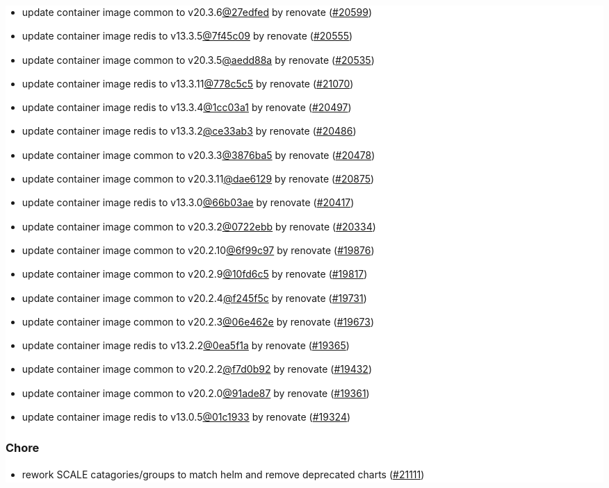 - update container image common to v20.3.6[@27edfed](https://github.com/27edfed) by renovate ([#20599](https://github.com/truecharts/charts/issues/20599))

- update container image redis to v13.3.5[@7f45c09](https://github.com/7f45c09) by renovate ([#20555](https://github.com/truecharts/charts/issues/20555))

- update container image common to v20.3.5[@aedd88a](https://github.com/aedd88a) by renovate ([#20535](https://github.com/truecharts/charts/issues/20535))

- update container image redis to v13.3.11[@778c5c5](https://github.com/778c5c5) by renovate ([#21070](https://github.com/truecharts/charts/issues/21070))

- update container image redis to v13.3.4[@1cc03a1](https://github.com/1cc03a1) by renovate ([#20497](https://github.com/truecharts/charts/issues/20497))

- update container image redis to v13.3.2[@ce33ab3](https://github.com/ce33ab3) by renovate ([#20486](https://github.com/truecharts/charts/issues/20486))

- update container image common to v20.3.3[@3876ba5](https://github.com/3876ba5) by renovate ([#20478](https://github.com/truecharts/charts/issues/20478))

- update container image common to v20.3.11[@dae6129](https://github.com/dae6129) by renovate ([#20875](https://github.com/truecharts/charts/issues/20875))

- update container image redis to v13.3.0[@66b03ae](https://github.com/66b03ae) by renovate ([#20417](https://github.com/truecharts/charts/issues/20417))

- update container image common to v20.3.2[@0722ebb](https://github.com/0722ebb) by renovate ([#20334](https://github.com/truecharts/charts/issues/20334))

- update container image common to v20.2.10[@6f99c97](https://github.com/6f99c97) by renovate ([#19876](https://github.com/truecharts/charts/issues/19876))

- update container image common to v20.2.9[@10fd6c5](https://github.com/10fd6c5) by renovate ([#19817](https://github.com/truecharts/charts/issues/19817))

- update container image common to v20.2.4[@f245f5c](https://github.com/f245f5c) by renovate ([#19731](https://github.com/truecharts/charts/issues/19731))

- update container image common to v20.2.3[@06e462e](https://github.com/06e462e) by renovate ([#19673](https://github.com/truecharts/charts/issues/19673))

- update container image redis to v13.2.2[@0ea5f1a](https://github.com/0ea5f1a) by renovate ([#19365](https://github.com/truecharts/charts/issues/19365))

- update container image common to v20.2.2[@f7d0b92](https://github.com/f7d0b92) by renovate ([#19432](https://github.com/truecharts/charts/issues/19432))

- update container image common to v20.2.0[@91ade87](https://github.com/91ade87) by renovate ([#19361](https://github.com/truecharts/charts/issues/19361))

- update container image redis to v13.0.5[@01c1933](https://github.com/01c1933) by renovate ([#19324](https://github.com/truecharts/charts/issues/19324))

### Chore



- rework SCALE catagories/groups to match helm and remove deprecated charts ([#21111](https://github.com/truecharts/charts/issues/21111))
